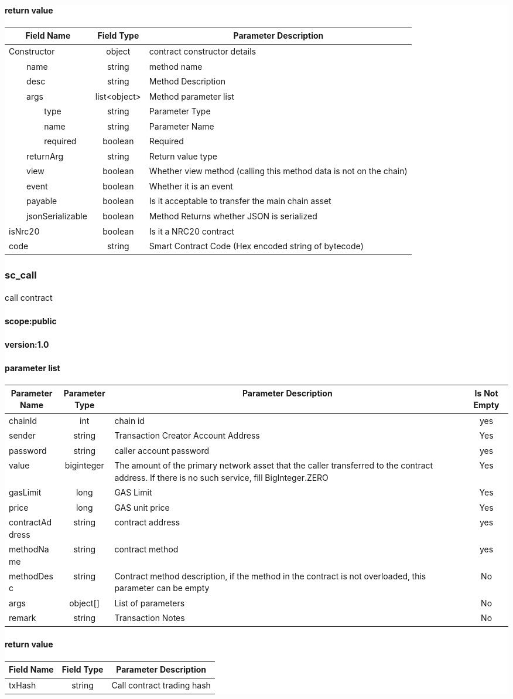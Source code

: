 #### return value
| Field Name | Field Type | Parameter Description |
| -------------------------------------------------------------------------------------------------------- |:---------------:| -------------------- |
Constructor | object | contract constructor details|
| &nbsp;&nbsp;&nbsp;&nbsp;&nbsp;&nbsp;&nbsp;&nbsp;name | string | method name|
| &nbsp;&nbsp;&nbsp;&nbsp;&nbsp;&nbsp;&nbsp;&nbsp;desc | string | Method Description|
| &nbsp;&nbsp;&nbsp;&nbsp;&nbsp;&nbsp;&nbsp;&nbsp;args | list&lt;object> | Method parameter list|
| &nbsp;&nbsp;&nbsp;&nbsp;&nbsp;&nbsp;&nbsp;&nbsp;&nbsp;&nbsp;&nbsp;&nbsp;&nbsp;&nbsp;&nbsp;&nbsp;type | string | Parameter Type|
| &nbsp;&nbsp;&nbsp;&nbsp;&nbsp;&nbsp;&nbsp;&nbsp;&nbsp;&nbsp;&nbsp;&nbsp;&nbsp;&nbsp;&nbsp;&nbsp;name | string | Parameter Name|
| &nbsp;&nbsp;&nbsp;&nbsp;&nbsp;&nbsp;&nbsp;&nbsp;&nbsp;&nbsp;&nbsp;&nbsp;&nbsp;&nbsp;&nbsp;&nbsp;required | boolean | Required |
| &nbsp;&nbsp;&nbsp;&nbsp;&nbsp;&nbsp;&nbsp;&nbsp;returnArg | string | Return value type|
| &nbsp;&nbsp;&nbsp;&nbsp;&nbsp;&nbsp;&nbsp;&nbsp;view | boolean | Whether view method (calling this method data is not on the chain) |
| &nbsp;&nbsp;&nbsp;&nbsp;&nbsp;&nbsp;&nbsp;&nbsp;event | boolean | Whether it is an event|
| &nbsp;&nbsp;&nbsp;&nbsp;&nbsp;&nbsp;&nbsp;&nbsp;payable | boolean | Is it acceptable to transfer the main chain asset |
| &nbsp;&nbsp;&nbsp;&nbsp;&nbsp;&nbsp;&nbsp;&nbsp;jsonSerializable | boolean | Method Returns whether JSON is serialized |
| isNrc20 | boolean | Is it a NRC20 contract|
| code | string | Smart Contract Code (Hex encoded string of bytecode) |

### sc\_call
call contract
#### scope:public
#### version:1.0

#### parameter list
| Parameter Name | Parameter Type | Parameter Description | Is Not Empty |
| --------------- |:----------:| ---------------------------------------- |:----:|
| chainId | int | chain id | yes |
| sender | string | Transaction Creator Account Address | Yes |
| password | string | caller account password | yes |
| value | biginteger | The amount of the primary network asset that the caller transferred to the contract address. If there is no such service, fill BigInteger.ZERO | Yes |
| gasLimit | long | GAS Limit | Yes |
| price | long | GAS unit price | Yes |
| contractAddress | string | contract address | yes |
| methodName | string | contract method | yes |
| methodDesc | string | Contract method description, if the method in the contract is not overloaded, this parameter can be empty | No |
| args | object[] | List of parameters | No |
| remark | string | Transaction Notes | No|

#### return value
| Field Name | Field Type | Parameter Description |
| ------ |:------:| ----------- |
| txHash | string | Call contract trading hash |

